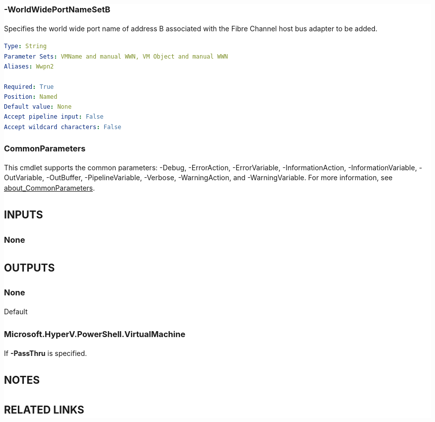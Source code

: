 ### -WorldWidePortNameSetB
Specifies the world wide port name of address B associated with the Fibre Channel host bus adapter to be added.

```yaml
Type: String
Parameter Sets: VMName and manual WWN, VM Object and manual WWN
Aliases: Wwpn2

Required: True
Position: Named
Default value: None
Accept pipeline input: False
Accept wildcard characters: False
```

### CommonParameters
This cmdlet supports the common parameters: -Debug, -ErrorAction, -ErrorVariable, -InformationAction, -InformationVariable, -OutVariable, -OutBuffer, -PipelineVariable, -Verbose, -WarningAction, and -WarningVariable. For more information, see [about_CommonParameters](https://go.microsoft.com/fwlink/?LinkID=113216).

## INPUTS

### None

## OUTPUTS

### None
Default

### Microsoft.HyperV.PowerShell.VirtualMachine
If **-PassThru** is specified.

## NOTES

## RELATED LINKS


